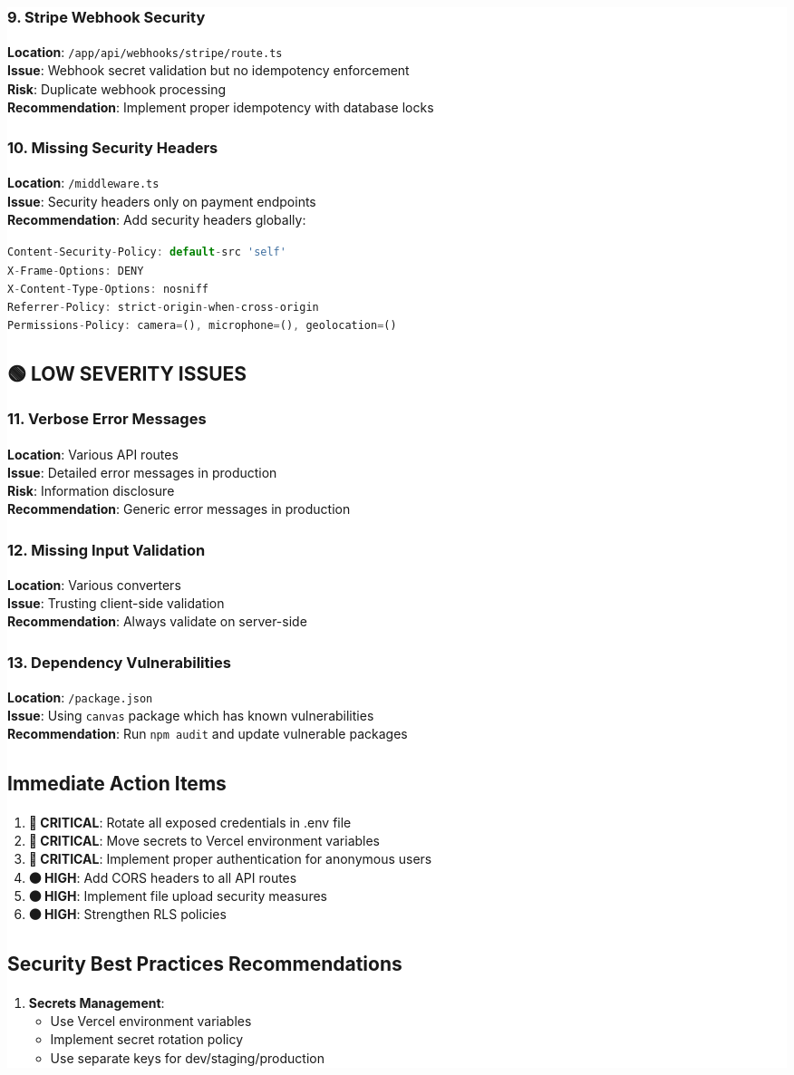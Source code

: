 ### 9. Stripe Webhook Security
**Location**: `/app/api/webhooks/stripe/route.ts`  
**Issue**: Webhook secret validation but no idempotency enforcement  
**Risk**: Duplicate webhook processing  
**Recommendation**: Implement proper idempotency with database locks

### 10. Missing Security Headers
**Location**: `/middleware.ts`  
**Issue**: Security headers only on payment endpoints  
**Recommendation**: Add security headers globally:
```typescript
Content-Security-Policy: default-src 'self'
X-Frame-Options: DENY
X-Content-Type-Options: nosniff
Referrer-Policy: strict-origin-when-cross-origin
Permissions-Policy: camera=(), microphone=(), geolocation=()
```

## 🟢 LOW SEVERITY ISSUES

### 11. Verbose Error Messages
**Location**: Various API routes  
**Issue**: Detailed error messages in production  
**Risk**: Information disclosure  
**Recommendation**: Generic error messages in production

### 12. Missing Input Validation
**Location**: Various converters  
**Issue**: Trusting client-side validation  
**Recommendation**: Always validate on server-side

### 13. Dependency Vulnerabilities
**Location**: `/package.json`  
**Issue**: Using `canvas` package which has known vulnerabilities  
**Recommendation**: Run `npm audit` and update vulnerable packages

## Immediate Action Items

1. **🔴 CRITICAL**: Rotate all exposed credentials in .env file
2. **🔴 CRITICAL**: Move secrets to Vercel environment variables
3. **🔴 CRITICAL**: Implement proper authentication for anonymous users
4. **🟠 HIGH**: Add CORS headers to all API routes
5. **🟠 HIGH**: Implement file upload security measures
6. **🟠 HIGH**: Strengthen RLS policies

## Security Best Practices Recommendations

1. **Secrets Management**:
   - Use Vercel environment variables
   - Implement secret rotation policy
   - Use separate keys for dev/staging/production
